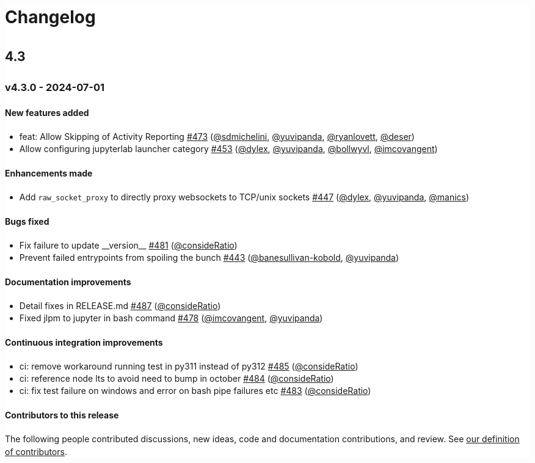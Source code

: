 # Changelog

## 4.3

### v4.3.0 - 2024-07-01

#### New features added

- feat: Allow Skipping of Activity Reporting [#473](https://github.com/jupyterhub/jupyter-server-proxy/pull/473) ([@sdmichelini](https://github.com/sdmichelini), [@yuvipanda](https://github.com/yuvipanda), [@ryanlovett](https://github.com/ryanlovett), [@deser](https://github.com/deser))
- Allow configuring jupyterlab launcher category [#453](https://github.com/jupyterhub/jupyter-server-proxy/pull/453) ([@dylex](https://github.com/dylex), [@yuvipanda](https://github.com/yuvipanda), [@bollwyvl](https://github.com/bollwyvl), [@imcovangent](https://github.com/imcovangent))

#### Enhancements made

- Add `raw_socket_proxy` to directly proxy websockets to TCP/unix sockets [#447](https://github.com/jupyterhub/jupyter-server-proxy/pull/447) ([@dylex](https://github.com/dylex), [@yuvipanda](https://github.com/yuvipanda), [@manics](https://github.com/manics))

#### Bugs fixed

- Fix failure to update \_\_version\_\_ [#481](https://github.com/jupyterhub/jupyter-server-proxy/pull/481) ([@consideRatio](https://github.com/consideRatio))
- Prevent failed entrypoints from spoiling the bunch [#443](https://github.com/jupyterhub/jupyter-server-proxy/pull/443) ([@banesullivan-kobold](https://github.com/banesullivan-kobold), [@yuvipanda](https://github.com/yuvipanda))

#### Documentation improvements

- Detail fixes in RELEASE.md [#487](https://github.com/jupyterhub/jupyter-server-proxy/pull/487) ([@consideRatio](https://github.com/consideRatio))
- Fixed jlpm to jupyter in bash command [#478](https://github.com/jupyterhub/jupyter-server-proxy/pull/478) ([@imcovangent](https://github.com/imcovangent), [@yuvipanda](https://github.com/yuvipanda))

#### Continuous integration improvements

- ci: remove workaround running test in py311 instead of py312 [#485](https://github.com/jupyterhub/jupyter-server-proxy/pull/485) ([@consideRatio](https://github.com/consideRatio))
- ci: reference node lts to avoid need to bump in october [#484](https://github.com/jupyterhub/jupyter-server-proxy/pull/484) ([@consideRatio](https://github.com/consideRatio))
- ci: fix test failure on windows and error on bash pipe failures etc [#483](https://github.com/jupyterhub/jupyter-server-proxy/pull/483) ([@consideRatio](https://github.com/consideRatio))

#### Contributors to this release

The following people contributed discussions, new ideas, code and documentation contributions, and review.
See [our definition of contributors](https://github-activity.readthedocs.io/en/latest/#how-does-this-tool-define-contributions-in-the-reports).
